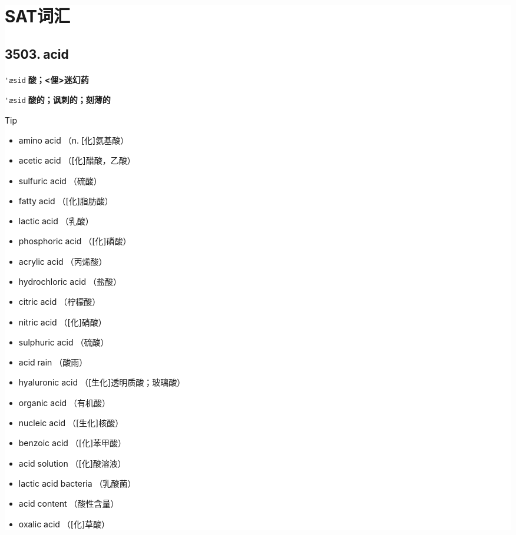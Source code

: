 # SAT词汇

## 3503. acid

`'æsid`  **酸；<俚>迷幻药**

`'æsid`  **酸的；讽刺的；刻薄的**

> [!TIP]
>
> - amino acid （n. [化]氨基酸）
>
> - acetic acid （[化]醋酸，乙酸）
>
> - sulfuric acid （硫酸）
>
> - fatty acid （[化]脂肪酸）
>
> - lactic acid （乳酸）
>
> - phosphoric acid （[化]磷酸）
>
> - acrylic acid （丙烯酸）
>
> - hydrochloric acid （盐酸）
>
> - citric acid （柠檬酸）
>
> - nitric acid （[化]硝酸）
>
> - sulphuric acid （硫酸）
>
> - acid rain （酸雨）
>
> - hyaluronic acid （[生化]透明质酸；玻璃酸）
>
> - organic acid （有机酸）
>
> - nucleic acid （[生化]核酸）
>
> - benzoic acid （[化]苯甲酸）
>
> - acid solution （[化]酸溶液）
>
> - lactic acid bacteria （乳酸菌）
>
> - acid content （酸性含量）
>
> - oxalic acid （[化]草酸）
>
